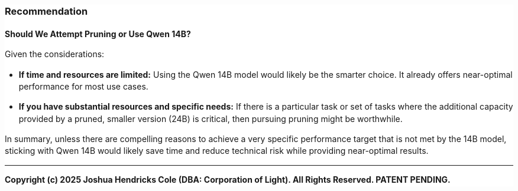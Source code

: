 ### Recommendation

**Should We Attempt Pruning or Use Qwen 14B?**

Given the considerations:

- **If time and resources are limited:** Using the Qwen 14B model would likely be the smarter choice. It already offers near-optimal performance for most use cases.
  
- **If you have substantial resources and specific needs:** If there is a particular task or set of tasks where the additional capacity provided by a pruned, smaller version (24B) is critical, then pursuing pruning might be worthwhile.

In summary, unless there are compelling reasons to achieve a very specific performance target that is not met by the 14B model, sticking with Qwen 14B would likely save time and reduce technical risk while providing near-optimal results.

---

**Copyright (c) 2025 Joshua Hendricks Cole (DBA: Corporation of Light). All Rights Reserved. PATENT PENDING.**
